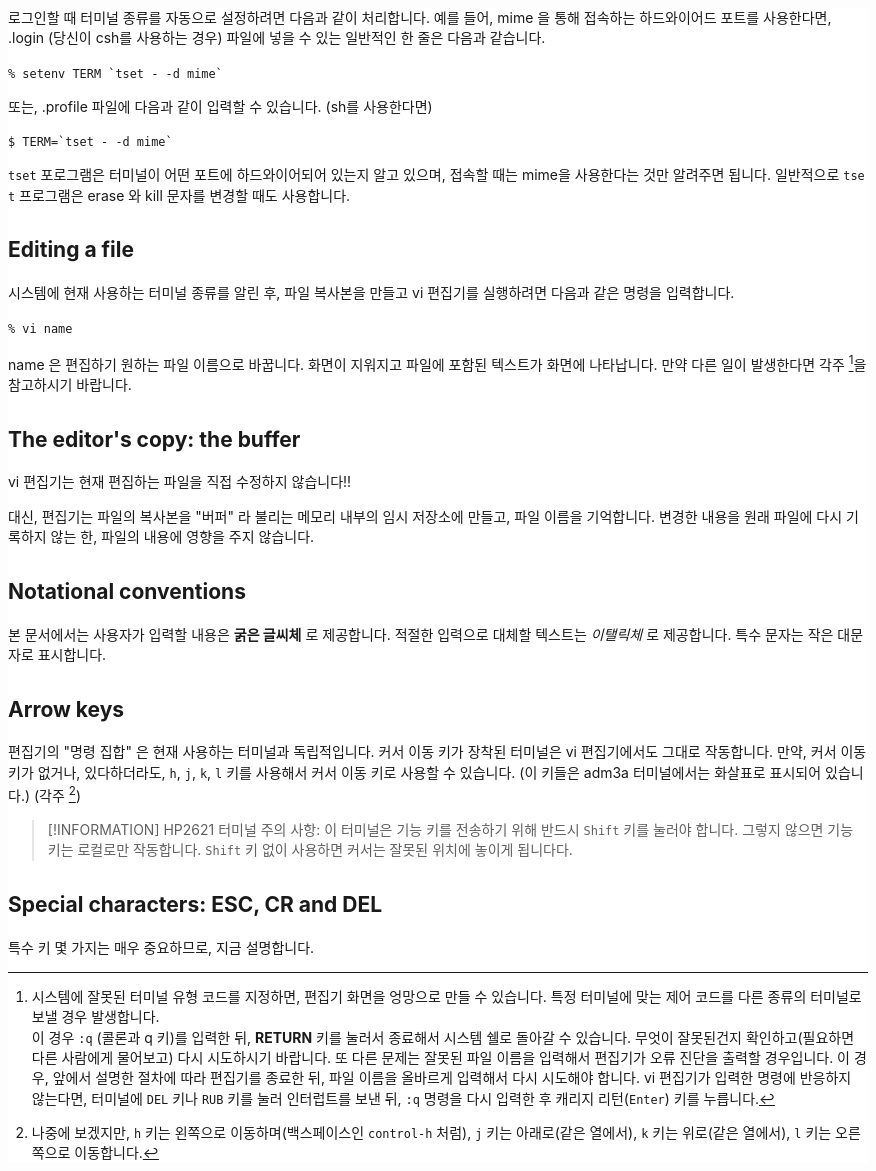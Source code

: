 로그인할 때 터미널 종류를 자동으로 설정하려면 다음과 같이 처리합니다. 예를 들어, mime 을 통해 접속하는 하드와이어드 포트를 사용한다면, .login (당신이 csh를 사용하는 경우) 파일에 넣을 수 있는 일반적인 한 줄은 다음과 같습니다.

```
% setenv TERM `tset - -d mime`
```

또는, .profile 파일에 다음과 같이 입력할 수 있습니다. (sh를 사용한다면) 

```
$ TERM=`tset - -d mime`
```

`tset` 포로그램은 터미널이 어떤 포트에 하드와이어되어 있는지 알고 있으며, 접속할 때는 mime을 사용한다는 것만 알려주면 됩니다. 일반적으로 `tset` 프로그램은 erase 와 kill 문자를 변경할 때도 사용합니다.



## Editing a file
시스템에 현재 사용하는 터미널 종류를 알린 후, 파일 복사본을 만들고 vi 편집기를 실행하려면 다음과 같은 명령을 입력합니다.

```
% vi name
```

name 은 편집하기 원하는 파일 이름으로 바꿉니다. 화면이 지워지고 파일에 포함된 텍스트가 화면에 나타납니다. 만약 다른 일이 발생한다면 각주 [^1-1]을 참고하시기 바랍니다.

[^1-1]: 시스템에 잘못된 터미널 유형 코드를 지정하면, 편집기 화면을 엉망으로 만들 수 있습니다. 특정 터미널에 맞는 제어 코드를 다른 종류의 터미널로 보낼 경우 발생합니다.  
이 경우 `:q` (콜론과 q 키)를 입력한 뒤, **RETURN** 키를 눌러서 종료해서 시스템 쉘로 돌아갈 수 있습니다. 무엇이 잘못된건지 확인하고(필요하면 다른 사람에게 물어보고) 다시 시도하시기 바랍니다. 또 다른 문제는 잘못된 파일 이름을 입력해서 편집기가 오류 진단을 출력할 경우입니다. 이 경우, 앞에서 설명한 절차에 따라 편집기를 종료한 뒤, 파일 이름을 올바르게 입력해서 다시 시도해야 합니다. vi 편집기가 입력한 명령에 반응하지 않는다면, 터미널에 `DEL` 키나 `RUB` 키를 눌러 인터럽트를 보낸 뒤, `:q` 명령을 다시 입력한 후 캐리지 리턴(`Enter`) 키를 누릅니다.

## The editor's copy: the buffer
vi 편집기는 현재 편집하는 파일을 직접 수정하지 않습니다!! 

대신, 편집기는 파일의 복사본을 "버퍼" 라 불리는 메모리 내부의 임시 저장소에 만들고, 파일 이름을 기억합니다. 변경한 내용을 원래 파일에 다시 기록하지 않는 한, 파일의 내용에 영향을 주지 않습니다.


## Notational conventions
본 문서에서는 사용자가 입력할 내용은 **굵은 글씨체** 로 제공합니다. 적절한 입력으로 대체할 텍스트는 *이탤릭체* 로 제공합니다. 특수 문자는 작은 대문자로 표시합니다.


## Arrow keys
편집기의 "명령 집합" 은 현재 사용하는 터미널과 독립적입니다. 커서 이동 키가 장착된 터미널은 vi 편집기에서도 그대로 작동합니다. 만약, 커서 이동 키가 없거나, 있다하더라도, `h`, `j`, `k`, `l` 키를 사용해서 커서 이동 키로 사용할 수 있습니다. (이 키들은 adm3a 터미널에서는 화살표로 표시되어 있습니다.) (각주 [^1-2])

[^1-2]: 나중에 보겠지만, `h` 키는 왼쪽으로 이동하며(백스페이스인 `control-h` 처럼), `j` 키는 아래로(같은 열에서), `k` 키는 위로(같은 열에서), `l` 키는 오른쪽으로 이동합니다.

> [!INFORMATION]
> HP2621 터미널 주의 사항: 이 터미널은 기능 키를 전송하기 위해 반드시 `Shift` 키를 눌러야 합니다. 그렇지 않으면 기능 키는 로컬로만 작동합니다. `Shift` 키 없이 사용하면 커서는 잘못된 위치에 놓이게 됩니다다.


## Special characters: ESC, CR and DEL
특수 키 몇 가지는 매우 중요하므로, 지금 설명합니다. 


[^1-3]: 가능한 경우, 스마트 터미널은 벨소리를 울리는 대신 화면을 조용히 깜박입니다.
[^1-4]: `/` 검색 명령에 백스페이스 키를 누르면 검색을 취소합니다. 참고: 편집기 화면 하단에 `No previous regular expression` 을 출력하면, 터미널의 **DEL** 키는 삭제 문자 `^?` 를 보내는 것이 아니라, `ESC` 로 시작하는 문자 시퀀스를 보내는 것입니다. 이 경우 인터럽트 기능은 보통 `^C` 에 할당되어 있습니다. (표기법은 2.1절 참조) 적절한 키나 키 시퀀스를 찾을 수 없다면, 시스템 쉘에 다음과 같이 입력합니다. `% stty -a` intr 뒤에 나오는 문자열을 확인합니다. 
[^1-5]: 일부 시스템에서 인터럽트 기능은 대가를 수반합니다. 즉, 입력 커서가 맨 아래 줄에 있을 때, 편집기가 현재 계산 중이라면 입력할 수 없습니다.
[^1-6]: 마지막 표시 줄에 입력받는 모든 명령은 `CR` 뿐만 아니라 `ESC` 키로 종료할 수 있습니다.
[^2-1]: 터미널에 `^` 키가 없다면, `↑` 라 표시된 키가 있을 수 있습니다. 어떤 경우든 이 두 문자는 동일합니다. 참고: 일부 웹 브라우저는 위쪽 화살표 문자를 표시할 수 없어서 `&uarr;` 로 표시하기도 합니다. 이것은 uparrow 로 읽으면 됩니다. 여기서 말하는 uparrow 는 커서 키패드에 있는 화살표 키가 아니라, 캐럿(caret) 또는 서컴플렉스(circumflex) 문자를 나타내는 아주 오래된 표기법입니다.
[^2-2]: 이런 검색은 보통 파일의 끝에서 처음으로 돌아가면서 수행되므로, 검색 방향에 해당하는 문자열이 없더라도 파일 어딘가에만 있다면 문자열을 찾습니다. 검색에서 이와 같은 래핑 기능을 비활성화하려면 `:se nowrapscanCR` 명령을 사용하거나, 좀 더 간단히 `:se nowsCR` 을 입력합니다.
[^2-3]: 사실,검색할 문자열은 ex(1) 와 ed(1) 편집기에서 사용하는 정규 표현식이 될 수 있습니다. 아직 이런 기능을 배우지 않았다면 `:se nomagicCR` 명령으로 이 기능을 비활성화할 수 있습니다. 또한, 이 명령을 환경 변수 `EXINIT` 에 넣어두면 항상 적용됩니다. (`EXINIT` 환경 변수에 대해서는 뒤에서 설명합니다.)
[^3-1]: 사실 `^H` (백스페이스) 문자는 마지막으로 입력한 문자를 지울 떄 항상 사용할 수 있으며, 이것은 삭제할 문자가 무엇이든 관계없습니다.
[^3-2]: `S` (대문자)명령은 `cc` 명령의 편리한 동의어로, `s` 명령과 유사성에서 나온 것입니다. `S` 명령을 줄 단위 대체(substitute)로, `s` 명령을 문자 단위 대체로 생각하면 됩니다.
[^3-3]: 여기서 미묘한 점은 `d` 뒤에 `/` 검색 명령을 사용할 경우입니다. 이것은 보통 현재 위치부터 일치 지점까지의 문자를 삭제합니다. 만약, 두 지점을 포함한 전체 줄을 삭제하려면, 패턴을 `/pat/+0` 처럼 패턴 주소로 지정하면 됩니다.
[^4-1]: 이것은 `:se ts=xCR` 명령으로 설정할 수 있으며, 예를 들어 `x` 를 4 로 지정하면 매 4열마다 탭 정지가 설정됩니다. 이 설정은 편집기에서 화면 표시 방식에 영향을 줍니다.